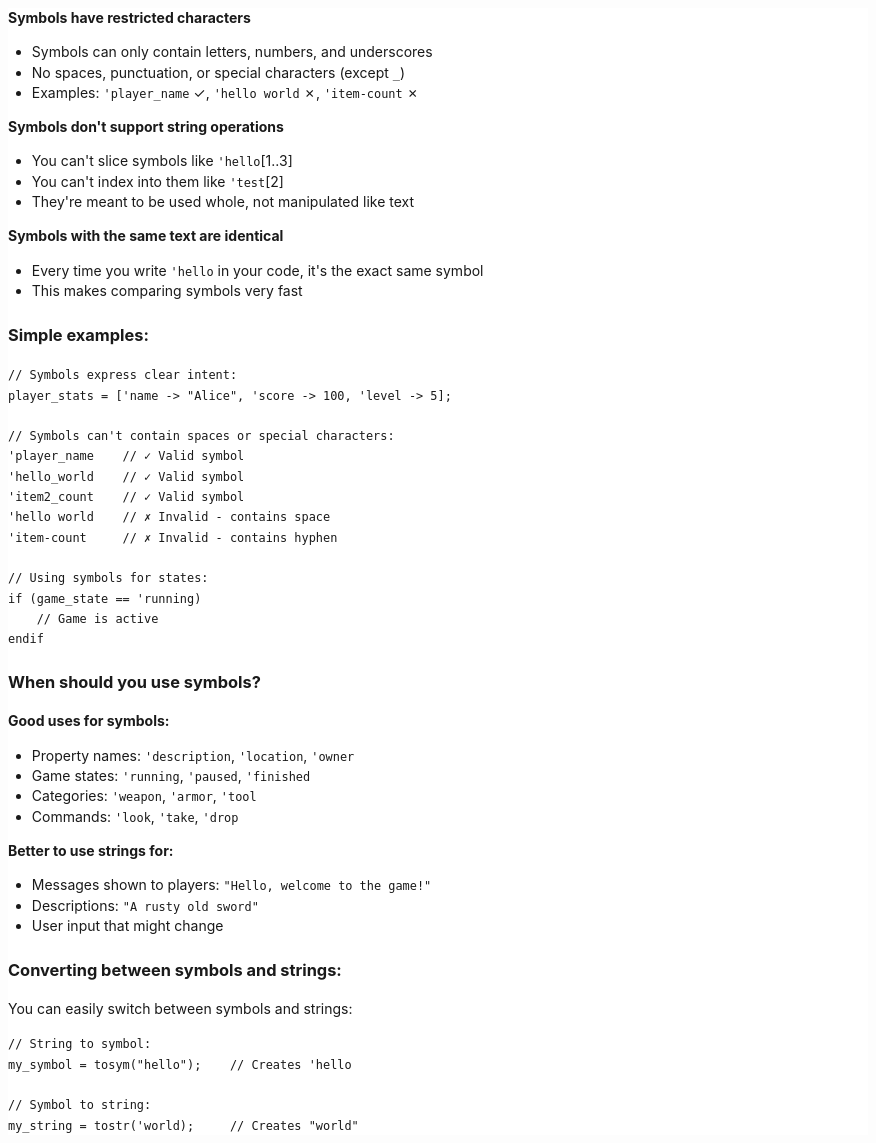 **Symbols have restricted characters**

- Symbols can only contain letters, numbers, and underscores
- No spaces, punctuation, or special characters (except `_`)
- Examples: `'player_name` ✓, `'hello world` ✗, `'item-count` ✗

**Symbols don't support string operations**

- You can't slice symbols like `'hello`[1..3]
- You can't index into them like `'test`[2]
- They're meant to be used whole, not manipulated like text

**Symbols with the same text are identical**

- Every time you write `'hello` in your code, it's the exact same symbol
- This makes comparing symbols very fast

### Simple examples:

```moo
// Symbols express clear intent:
player_stats = ['name -> "Alice", 'score -> 100, 'level -> 5];

// Symbols can't contain spaces or special characters:
'player_name    // ✓ Valid symbol
'hello_world    // ✓ Valid symbol  
'item2_count    // ✓ Valid symbol
'hello world    // ✗ Invalid - contains space
'item-count     // ✗ Invalid - contains hyphen

// Using symbols for states:
if (game_state == 'running)
    // Game is active
endif
```

### When should you use symbols?

**Good uses for symbols:**

- Property names: `'description`, `'location`, `'owner`
- Game states: `'running`, `'paused`, `'finished`
- Categories: `'weapon`, `'armor`, `'tool`
- Commands: `'look`, `'take`, `'drop`

**Better to use strings for:**

- Messages shown to players: `"Hello, welcome to the game!"`
- Descriptions: `"A rusty old sword"`
- User input that might change

### Converting between symbols and strings:

You can easily switch between symbols and strings:

```moo
// String to symbol:
my_symbol = tosym("hello");    // Creates 'hello

// Symbol to string:
my_string = tostr('world);     // Creates "world"
```
